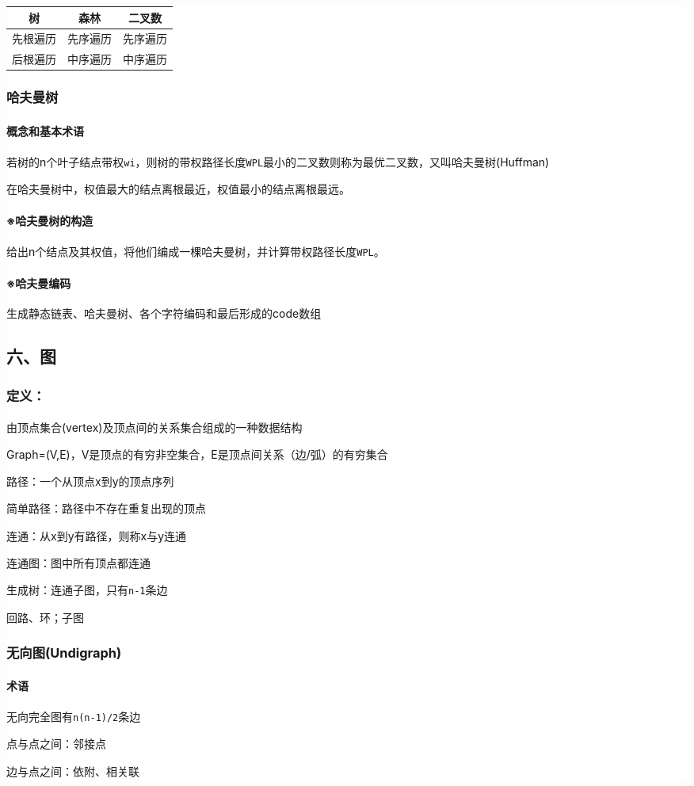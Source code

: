 |    树    |   森林   |  二叉数  |
| :------: | :------: | :------: |
| 先根遍历 | 先序遍历 | 先序遍历 |
| 后根遍历 | 中序遍历 | 中序遍历 |





### 哈夫曼树

#### 概念和基本术语

若树的n个叶子结点带权`wi`，则树的带权路径长度`WPL`最小的二叉数则称为最优二叉数，又叫哈夫曼树(Huffman)

在哈夫曼树中，权值最大的结点离根最近，权值最小的结点离根最远。



#### ※哈夫曼树的构造

给出n个结点及其权值，将他们编成一棵哈夫曼树，并计算带权路径长度`WPL`。



#### ※哈夫曼编码

生成静态链表、哈夫曼树、各个字符编码和最后形成的code数组



## 六、图

### 定义：

由顶点集合(vertex)及顶点间的关系集合组成的一种数据结构

Graph=(V,E)，V是顶点的有穷非空集合，E是顶点间关系（边/弧）的有穷集合

路径：一个从顶点x到y的顶点序列

简单路径：路径中不存在重复出现的顶点

连通：从x到y有路径，则称x与y连通

连通图：图中所有顶点都连通

生成树：连通子图，只有`n-1`条边

回路、环；子图

### 无向图(Undigraph)

#### 术语

无向完全图有`n(n-1)/2`条边

点与点之间：邻接点

边与点之间：依附、相关联
